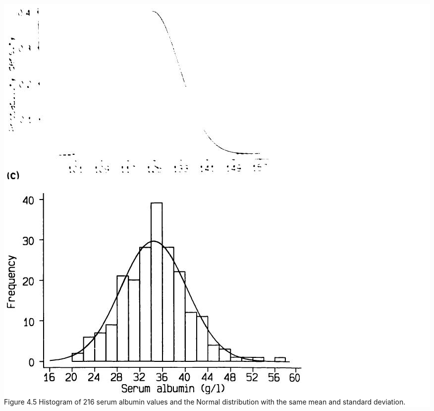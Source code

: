 ![](../images/04_Theoretical_distributions/img6.jpg)

![](../images/04_Theoretical_distributions/img7.jpg)  
Figure 4.5 Histogram of 216 serum albumin values and the Normal distribution with the same mean and standard deviation.
